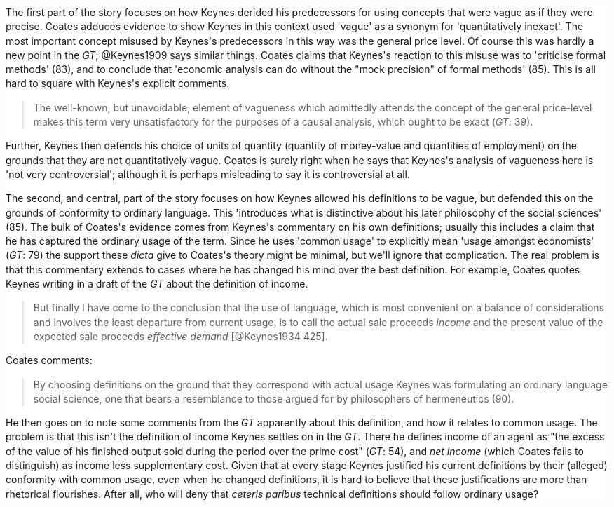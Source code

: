 The first part of the story focuses on how Keynes derided his
predecessors for using concepts that were vague as if they were precise.
Coates adduces evidence to show Keynes in this context used 'vague' as a
synonym for 'quantitatively inexact'. The most important concept misused
by Keynes's predecessors in this way was the general price level. Of
course this was hardly a new point in the *GT*; @Keynes1909 says similar
things. Coates claims that Keynes's reaction to this misuse was to
'criticise formal methods' (83), and to conclude that 'economic analysis
can do without the "mock precision" of formal methods' (85). This is all
hard to square with Keynes's explicit comments.

> The well-known, but unavoidable, element of vagueness which admittedly
> attends the concept of the general price-level makes this term very
> unsatisfactory for the purposes of a causal analysis, which ought to
> be exact (*GT*: 39).

Further, Keynes then defends his choice of units of quantity (quantity
of money-value and quantities of employment) on the grounds that they
are not quantitatively vague. Coates is surely right when he says that
Keynes's analysis of vagueness here is 'not very controversial';
although it is perhaps misleading to say it is controversial at all.

The second, and central, part of the story focuses on how Keynes allowed
his definitions to be vague, but defended this on the grounds of
conformity to ordinary language. This 'introduces what is distinctive
about his later philosophy of the social sciences' (85). The bulk of
Coates's evidence comes from Keynes's commentary on his own definitions;
usually this includes a claim that he has captured the ordinary usage of
the term. Since he uses 'common usage' to explicitly mean 'usage amongst
economists' (*GT*: 79) the support these *dicta* give to Coates's theory
might be minimal, but we'll ignore that complication. The real problem
is that this commentary extends to cases where he has changed his mind
over the best definition. For example, Coates quotes Keynes writing in a
draft of the *GT* about the definition of income.

> But finally I have come to the conclusion that the use of language,
> which is most convenient on a balance of considerations and involves
> the least departure from current usage, is to call the actual sale
> proceeds *income* and the present value of the expected sale proceeds
> *effective demand* [@Keynes1934 425].

Coates comments:

> By choosing definitions on the ground that they correspond with actual
> usage Keynes was formulating an ordinary language social science, one
> that bears a resemblance to those argued for by philosophers of
> hermeneutics (90).

He then goes on to note some comments from the *GT* apparently about
this definition, and how it relates to common usage. The problem is that
this isn't the definition of income Keynes settles on in the *GT*. There
he defines income of an agent as "the excess of the value of his
finished output sold during the period over the prime cost" (*GT*: 54),
and *net income* (which Coates fails to distinguish) as income less
supplementary cost. Given that at every stage Keynes justified his
current definitions by their (alleged) conformity with common usage,
even when he changed definitions, it is hard to believe that these
justifications are more than rhetorical flourishes. After all, who will
deny that *ceteris paribus* technical definitions should follow ordinary
usage?


[^1]: Davis's views are also set out in his [-@Davis1995], and Coates's
[^2]: In the way that, for example, subjective Bayesianism was arguably
[^3]: For more details see @Skidelsky1983 [@Skidelsky1992] or
[^4]: All page references in sections 2 and 3 (unless otherwise stated)
[^5]: The above points are similar in all substantial respects to those
[^6]: This is often mistakenly referred to as an obituary in the
[^7]: If Keynes had adopted a framework which implied a tight connection
[^8]: All page references in this section (unless otherwise stated) to
[^9]: See @Williamson1994-WILV for the best epistemic account,
[^10]: A particular cost will either remove an amount from *q* or add an
[^11]: Compare the logic in @Bochvar1939, where *p* ${\vee}$ *q* is